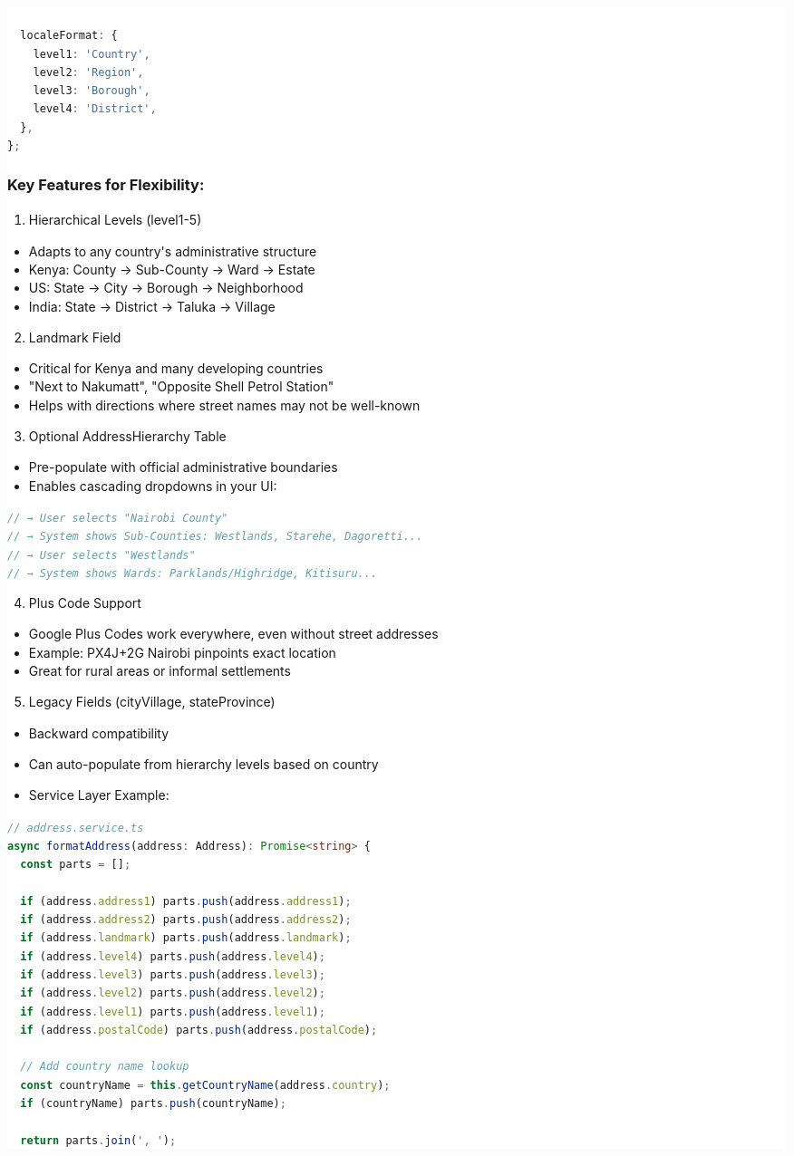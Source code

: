 ```ts

  localeFormat: {
    level1: 'Country',
    level2: 'Region',
    level3: 'Borough',
    level4: 'District',
  },
};
```

### Key Features for Flexibility:

1. Hierarchical Levels (level1-5)

- Adapts to any country's administrative structure
- Kenya: County → Sub-County → Ward → Estate
- US: State → City → Borough → Neighborhood
- India: State → District → Taluka → Village

2. Landmark Field

- Critical for Kenya and many developing countries
- "Next to Nakumatt", "Opposite Shell Petrol Station"
- Helps with directions where street names may not be well-known

3. Optional AddressHierarchy Table

- Pre-populate with official administrative boundaries
- Enables cascading dropdowns in your UI:

```ts
// → User selects "Nairobi County"
// → System shows Sub-Counties: Westlands, Starehe, Dagoretti...
// → User selects "Westlands"
// → System shows Wards: Parklands/Highridge, Kitisuru...
```

4. Plus Code Support

- Google Plus Codes work everywhere, even without street addresses
- Example: PX4J+2G Nairobi pinpoints exact location
- Great for rural areas or informal settlements

5. Legacy Fields (cityVillage, stateProvince)

- Backward compatibility
- Can auto-populate from hierarchy levels based on country

- Service Layer Example:

```ts
// address.service.ts
async formatAddress(address: Address): Promise<string> {
  const parts = [];

  if (address.address1) parts.push(address.address1);
  if (address.address2) parts.push(address.address2);
  if (address.landmark) parts.push(address.landmark);
  if (address.level4) parts.push(address.level4);
  if (address.level3) parts.push(address.level3);
  if (address.level2) parts.push(address.level2);
  if (address.level1) parts.push(address.level1);
  if (address.postalCode) parts.push(address.postalCode);

  // Add country name lookup
  const countryName = this.getCountryName(address.country);
  if (countryName) parts.push(countryName);

  return parts.join(', ');
```
